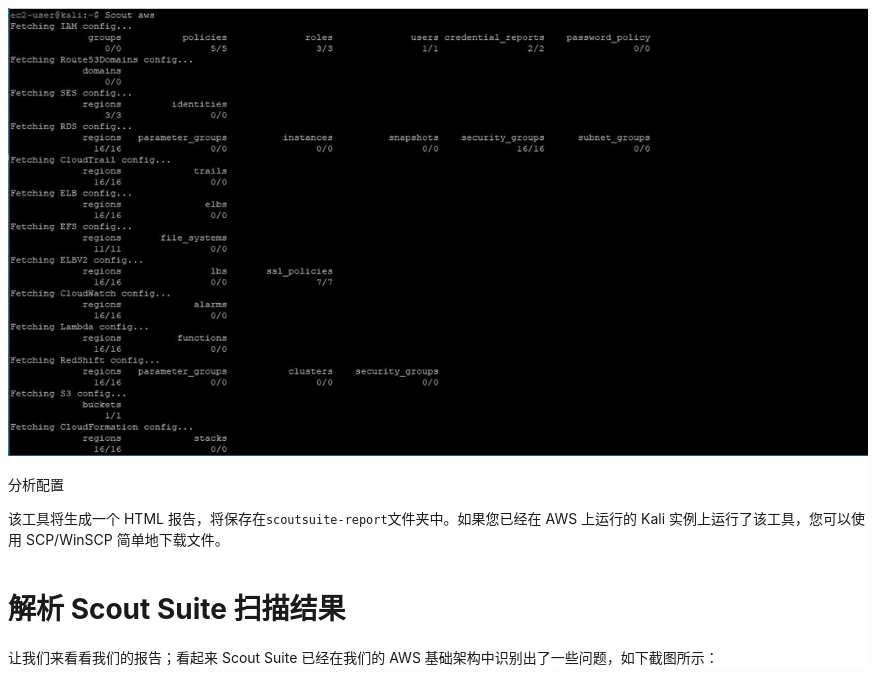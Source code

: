 ![](img/e1ac1e04-c14d-420b-83bf-89623b82a9fa.jpg)

分析配置

该工具将生成一个 HTML 报告，将保存在`scoutsuite-report`文件夹中。如果您已经在 AWS 上运行的 Kali 实例上运行了该工具，您可以使用 SCP/WinSCP 简单地下载文件。

# 解析 Scout Suite 扫描结果

让我们来看看我们的报告；看起来 Scout Suite 已经在我们的 AWS 基础架构中识别出了一些问题，如下截图所示：
